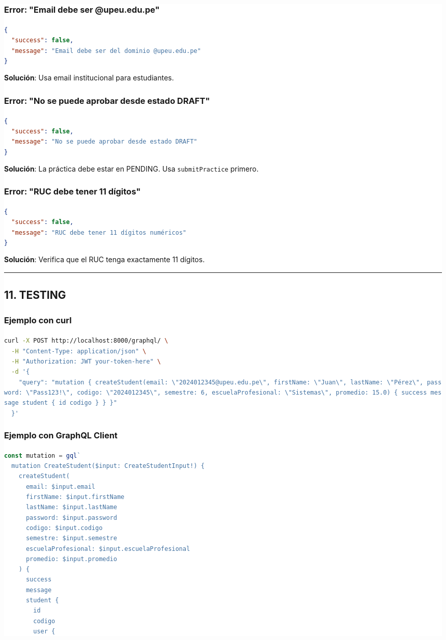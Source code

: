 ### Error: "Email debe ser @upeu.edu.pe"
```json
{
  "success": false,
  "message": "Email debe ser del dominio @upeu.edu.pe"
}
```
**Solución**: Usa email institucional para estudiantes.

### Error: "No se puede aprobar desde estado DRAFT"
```json
{
  "success": false,
  "message": "No se puede aprobar desde estado DRAFT"
}
```
**Solución**: La práctica debe estar en PENDING. Usa `submitPractice` primero.

### Error: "RUC debe tener 11 dígitos"
```json
{
  "success": false,
  "message": "RUC debe tener 11 dígitos numéricos"
}
```
**Solución**: Verifica que el RUC tenga exactamente 11 dígitos.

---

## 11. TESTING

### Ejemplo con curl
```bash
curl -X POST http://localhost:8000/graphql/ \
  -H "Content-Type: application/json" \
  -H "Authorization: JWT your-token-here" \
  -d '{
    "query": "mutation { createStudent(email: \"2024012345@upeu.edu.pe\", firstName: \"Juan\", lastName: \"Pérez\", password: \"Pass123!\", codigo: \"2024012345\", semestre: 6, escuelaProfesional: \"Sistemas\", promedio: 15.0) { success message student { id codigo } } }"
  }'
```

### Ejemplo con GraphQL Client
```javascript
const mutation = gql`
  mutation CreateStudent($input: CreateStudentInput!) {
    createStudent(
      email: $input.email
      firstName: $input.firstName
      lastName: $input.lastName
      password: $input.password
      codigo: $input.codigo
      semestre: $input.semestre
      escuelaProfesional: $input.escuelaProfesional
      promedio: $input.promedio
    ) {
      success
      message
      student {
        id
        codigo
        user {
```